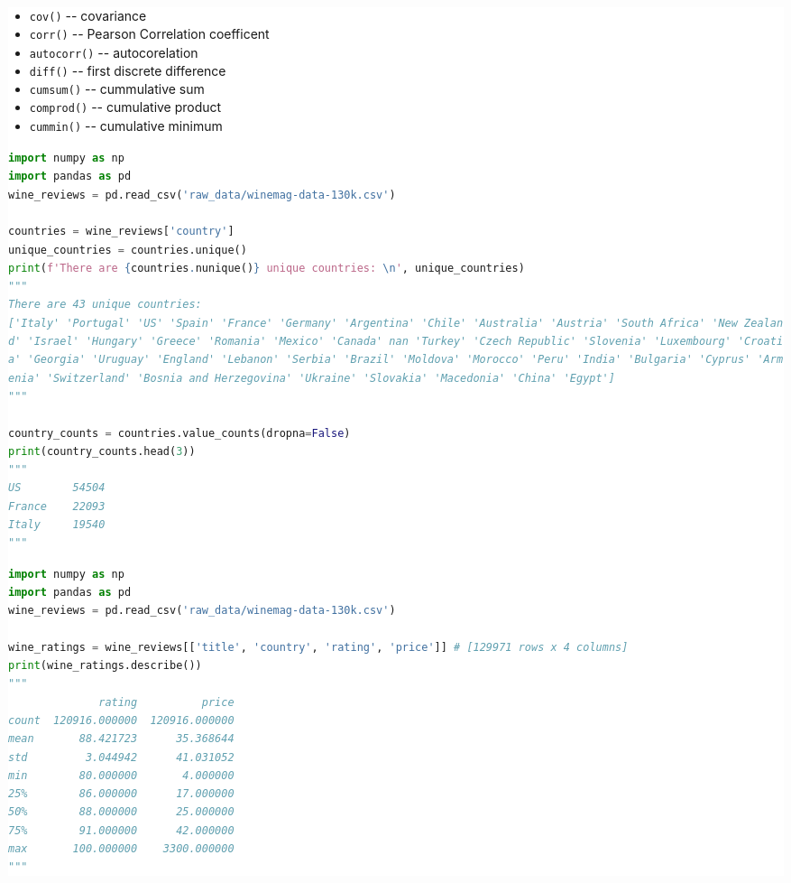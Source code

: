 * `cov()` -- covariance
* `corr()` -- Pearson Correlation coefficent
* `autocorr()` -- autocorelation
* `diff()` -- first discrete difference
* `cumsum()` -- cummulative sum
* `comprod()` -- cumulative product
* `cummin()` -- cumulative minimum

```python
import numpy as np
import pandas as pd
wine_reviews = pd.read_csv('raw_data/winemag-data-130k.csv')

countries = wine_reviews['country']
unique_countries = countries.unique()
print(f'There are {countries.nunique()} unique countries: \n', unique_countries) 
"""
There are 43 unique countries:
['Italy' 'Portugal' 'US' 'Spain' 'France' 'Germany' 'Argentina' 'Chile' 'Australia' 'Austria' 'South Africa' 'New Zealand' 'Israel' 'Hungary' 'Greece' 'Romania' 'Mexico' 'Canada' nan 'Turkey' 'Czech Republic' 'Slovenia' 'Luxembourg' 'Croatia' 'Georgia' 'Uruguay' 'England' 'Lebanon' 'Serbia' 'Brazil' 'Moldova' 'Morocco' 'Peru' 'India' 'Bulgaria' 'Cyprus' 'Armenia' 'Switzerland' 'Bosnia and Herzegovina' 'Ukraine' 'Slovakia' 'Macedonia' 'China' 'Egypt']
"""

country_counts = countries.value_counts(dropna=False)
print(country_counts.head(3))
"""
US        54504
France    22093
Italy     19540
"""
```




```python
import numpy as np
import pandas as pd
wine_reviews = pd.read_csv('raw_data/winemag-data-130k.csv')

wine_ratings = wine_reviews[['title', 'country', 'rating', 'price']] # [129971 rows x 4 columns]
print(wine_ratings.describe())
"""
              rating          price
count  120916.000000  120916.000000
mean       88.421723      35.368644
std         3.044942      41.031052
min        80.000000       4.000000
25%        86.000000      17.000000
50%        88.000000      25.000000
75%        91.000000      42.000000
max       100.000000    3300.000000
"""
```
